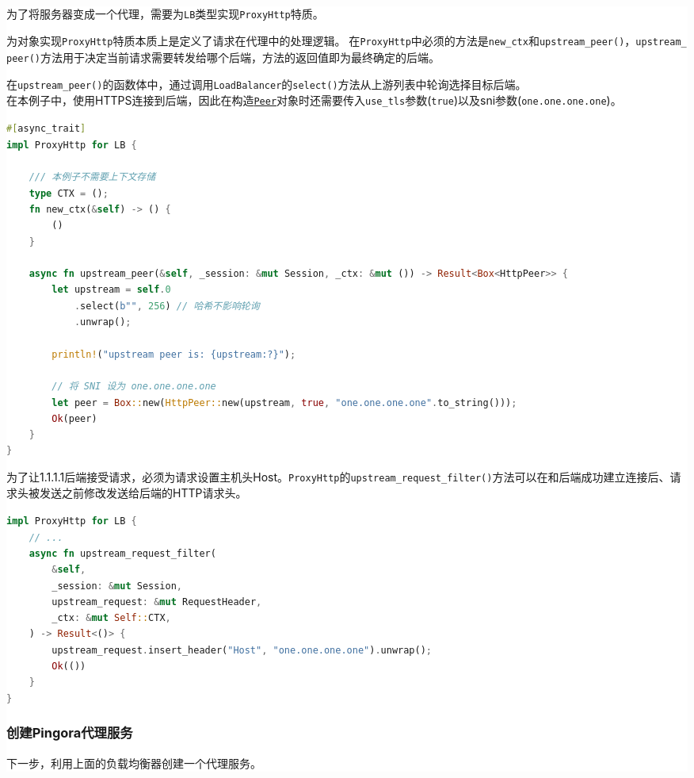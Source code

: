 为了将服务器变成一个代理，需要为`LB`类型实现`ProxyHttp`特质。

为对象实现`ProxyHttp`特质本质上是定义了请求在代理中的处理逻辑。
在`ProxyHttp`中必须的方法是`new_ctx`和`upstream_peer()`，`upstream_peer()`方法用于决定当前请求需要转发给哪个后端，方法的返回值即为最终确定的后端。

在`upstream_peer()`的函数体中，通过调用`LoadBalancer`的`select()`方法从上游列表中轮询选择目标后端。<br>
在本例子中，使用HTTPS连接到后端，因此在构造[`Peer`](peer.md)对象时还需要传入`use_tls`参数(`true`)以及sni参数(`one.one.one.one`)。

```rust
#[async_trait]
impl ProxyHttp for LB {

    /// 本例子不需要上下文存储
    type CTX = ();
    fn new_ctx(&self) -> () {
        ()
    }

    async fn upstream_peer(&self, _session: &mut Session, _ctx: &mut ()) -> Result<Box<HttpPeer>> {
        let upstream = self.0
            .select(b"", 256) // 哈希不影响轮询
            .unwrap();

        println!("upstream peer is: {upstream:?}");

        // 将 SNI 设为 one.one.one.one
        let peer = Box::new(HttpPeer::new(upstream, true, "one.one.one.one".to_string()));
        Ok(peer)
    }
}
```

为了让1.1.1.1后端接受请求，必须为请求设置主机头Host。`ProxyHttp`的`upstream_request_filter()`方法可以在和后端成功建立连接后、请求头被发送之前修改发送给后端的HTTP请求头。

```rust
impl ProxyHttp for LB {
    // ...
    async fn upstream_request_filter(
        &self,
        _session: &mut Session,
        upstream_request: &mut RequestHeader,
        _ctx: &mut Self::CTX,
    ) -> Result<()> {
        upstream_request.insert_header("Host", "one.one.one.one").unwrap();
        Ok(())
    }
}
```


### 创建Pingora代理服务
下一步，利用上面的负载均衡器创建一个代理服务。
